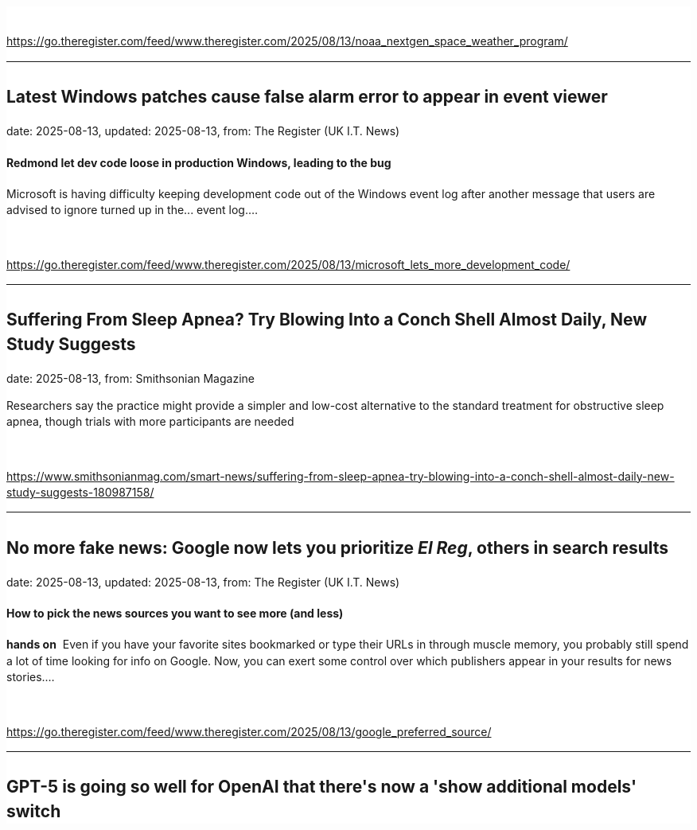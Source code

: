 <br> 

<https://go.theregister.com/feed/www.theregister.com/2025/08/13/noaa_nextgen_space_weather_program/>

---

## Latest Windows patches cause false alarm error to appear in event viewer

date: 2025-08-13, updated: 2025-08-13, from: The Register (UK I.T. News)

<h4>Redmond let dev code loose in production Windows, leading to the bug</h4> <p>Microsoft is having difficulty keeping development code out of the Windows event log after another message that users are advised to ignore turned up in the... event log.…</p> 

<br> 

<https://go.theregister.com/feed/www.theregister.com/2025/08/13/microsoft_lets_more_development_code/>

---

## Suffering From Sleep Apnea? Try Blowing Into a Conch Shell Almost Daily, New Study Suggests

date: 2025-08-13, from: Smithsonian Magazine

Researchers say the practice might provide a simpler and low-cost alternative to the standard treatment for obstructive sleep apnea, though trials with more participants are needed 

<br> 

<https://www.smithsonianmag.com/smart-news/suffering-from-sleep-apnea-try-blowing-into-a-conch-shell-almost-daily-new-study-suggests-180987158/>

---

## No more fake news: Google now lets you prioritize <em>El Reg</em>, others in search results

date: 2025-08-13, updated: 2025-08-13, from: The Register (UK I.T. News)

<h4>How to pick the news sources you want to see more (and less)</h4> <p><strong>hands on</strong>  Even if you have your favorite sites bookmarked or type their URLs in through muscle memory, you probably still spend a lot of time looking for info on Google. Now, you can exert some control over which publishers appear in your results for news stories.…</p> 

<br> 

<https://go.theregister.com/feed/www.theregister.com/2025/08/13/google_preferred_source/>

---

## GPT-5 is going so well for OpenAI that there's now a 'show additional models' switch
